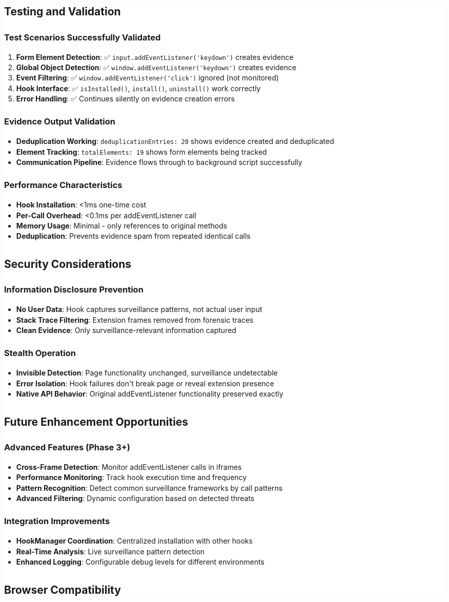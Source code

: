 ## Testing and Validation

### Test Scenarios Successfully Validated
1. **Form Element Detection**: ✅ `input.addEventListener('keydown')` creates evidence
2. **Global Object Detection**: ✅ `window.addEventListener('keydown')` creates evidence  
3. **Event Filtering**: ✅ `window.addEventListener('click')` ignored (not monitored)
4. **Hook Interface**: ✅ `isInstalled()`, `install()`, `uninstall()` work correctly
5. **Error Handling**: ✅ Continues silently on evidence creation errors

### Evidence Output Validation
- **Deduplication Working**: `deduplicationEntries: 20` shows evidence created and deduplicated
- **Element Tracking**: `totalElements: 19` shows form elements being tracked
- **Communication Pipeline**: Evidence flows through to background script successfully

### Performance Characteristics
- **Hook Installation**: <1ms one-time cost
- **Per-Call Overhead**: <0.1ms per addEventListener call
- **Memory Usage**: Minimal - only references to original methods
- **Deduplication**: Prevents evidence spam from repeated identical calls

## Security Considerations

### Information Disclosure Prevention
- **No User Data**: Hook captures surveillance patterns, not actual user input
- **Stack Trace Filtering**: Extension frames removed from forensic traces
- **Clean Evidence**: Only surveillance-relevant information captured

### Stealth Operation
- **Invisible Detection**: Page functionality unchanged, surveillance undetectable
- **Error Isolation**: Hook failures don't break page or reveal extension presence
- **Native API Behavior**: Original addEventListener functionality preserved exactly

## Future Enhancement Opportunities

### Advanced Features (Phase 3+)
- **Cross-Frame Detection**: Monitor addEventListener calls in iframes
- **Performance Monitoring**: Track hook execution time and frequency
- **Pattern Recognition**: Detect common surveillance frameworks by call patterns
- **Advanced Filtering**: Dynamic configuration based on detected threats

### Integration Improvements
- **HookManager Coordination**: Centralized installation with other hooks
- **Real-Time Analysis**: Live surveillance pattern detection
- **Enhanced Logging**: Configurable debug levels for different environments

## Browser Compatibility
